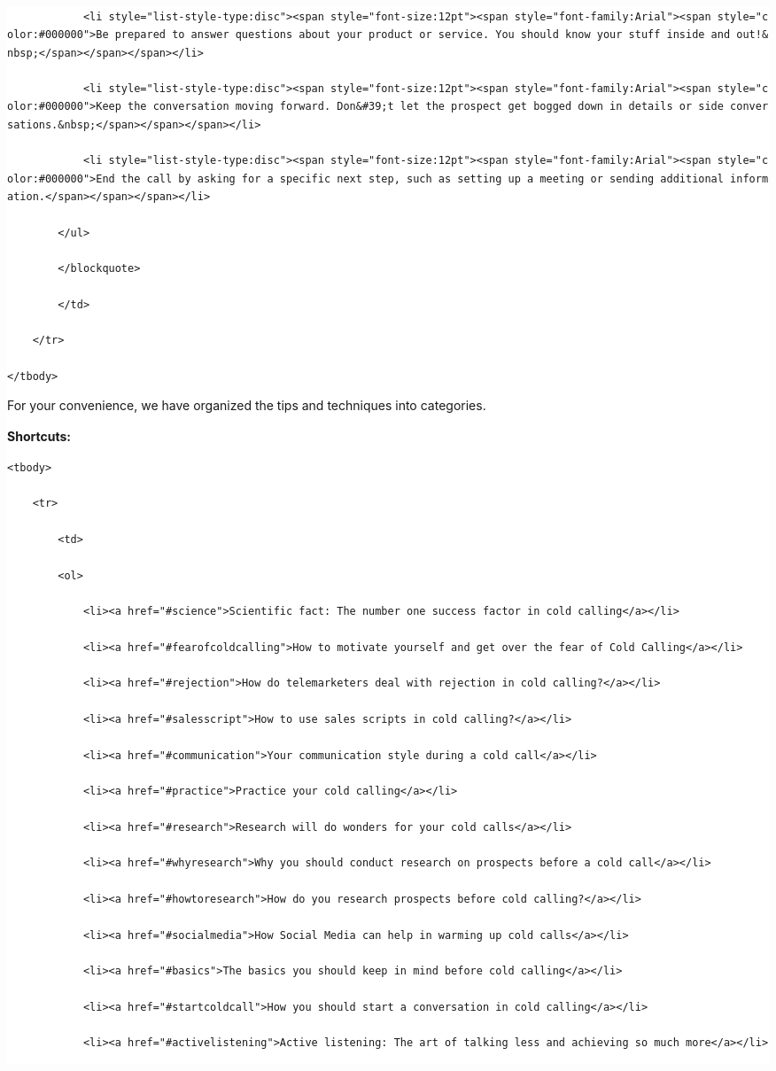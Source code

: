     			<li style="list-style-type:disc"><span style="font-size:12pt"><span style="font-family:Arial"><span style="color:#000000">Be prepared to answer questions about your product or service. You should know your stuff inside and out!&nbsp;</span></span></span></li>
    
    			<li style="list-style-type:disc"><span style="font-size:12pt"><span style="font-family:Arial"><span style="color:#000000">Keep the conversation moving forward. Don&#39;t let the prospect get bogged down in details or side conversations.&nbsp;</span></span></span></li>
    
    			<li style="list-style-type:disc"><span style="font-size:12pt"><span style="font-family:Arial"><span style="color:#000000">End the call by asking for a specific next step, such as setting up a meeting or sending additional information.</span></span></span></li>
    
    		</ul>
    
    		</blockquote>
    
    		</td>
    
    	</tr>
    
    </tbody>

</table>

For your convenience, we have organized the tips and techniques into categories.

**Shortcuts:**

<table border="0" cellpadding="1" cellspacing="1" style="width:100%">

    <tbody>
    
    	<tr>
    
    		<td>
    
    		<ol>
    
    			<li><a href="#science">Scientific fact: The number one success factor in cold calling</a></li>
    
    			<li><a href="#fearofcoldcalling">How to motivate yourself and get over the fear of Cold Calling</a></li>
    
    			<li><a href="#rejection">How do telemarketers deal with rejection in cold calling?</a></li>
    
    			<li><a href="#salesscript">How to use sales scripts in cold calling?</a></li>
    
    			<li><a href="#communication">Your communication style during a cold call</a></li>
    
    			<li><a href="#practice">Practice your cold calling</a></li>
    
    			<li><a href="#research">Research will do wonders for your cold calls</a></li>
    
    			<li><a href="#whyresearch">Why you should conduct research on prospects before a cold call</a></li>
    
    			<li><a href="#howtoresearch">How do you research prospects before cold calling?</a></li>
    
    			<li><a href="#socialmedia">How Social Media can help in warming up cold calls</a></li>
    
    			<li><a href="#basics">The basics you should keep in mind before cold calling</a></li>
    
    			<li><a href="#startcoldcall">How you should start a conversation in cold calling</a></li>
    
    			<li><a href="#activelistening">Active listening: The art of talking less and achieving so much more</a></li>
    